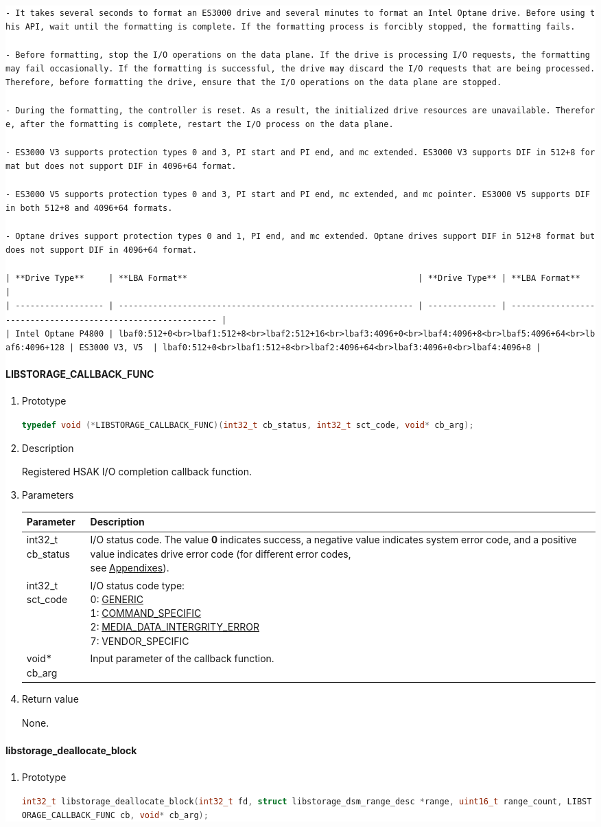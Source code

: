     - It takes several seconds to format an ES3000 drive and several minutes to format an Intel Optane drive. Before using this API, wait until the formatting is complete. If the formatting process is forcibly stopped, the formatting fails.

    - Before formatting, stop the I/O operations on the data plane. If the drive is processing I/O requests, the formatting may fail occasionally. If the formatting is successful, the drive may discard the I/O requests that are being processed. Therefore, before formatting the drive, ensure that the I/O operations on the data plane are stopped.

    - During the formatting, the controller is reset. As a result, the initialized drive resources are unavailable. Therefore, after the formatting is complete, restart the I/O process on the data plane.

    - ES3000 V3 supports protection types 0 and 3, PI start and PI end, and mc extended. ES3000 V3 supports DIF in 512+8 format but does not support DIF in 4096+64 format.

    - ES3000 V5 supports protection types 0 and 3, PI start and PI end, mc extended, and mc pointer. ES3000 V5 supports DIF in both 512+8 and 4096+64 formats.

    - Optane drives support protection types 0 and 1, PI end, and mc extended. Optane drives support DIF in 512+8 format but does not support DIF in 4096+64 format.

    | **Drive Type**     | **LBA Format**                                               | **Drive Type** | **LBA Format**                                               |
    | ------------------ | ------------------------------------------------------------ | -------------- | ------------------------------------------------------------ |
    | Intel Optane P4800 | lbaf0:512+0<br>lbaf1:512+8<br>lbaf2:512+16<br>lbaf3:4096+0<br>lbaf4:4096+8<br>lbaf5:4096+64<br>lbaf6:4096+128 | ES3000 V3, V5  | lbaf0:512+0<br>lbaf1:512+8<br>lbaf2:4096+64<br>lbaf3:4096+0<br>lbaf4:4096+8 |

#### LIBSTORAGE_CALLBACK_FUNC

1. Prototype

    ```c
    typedef void (*LIBSTORAGE_CALLBACK_FUNC)(int32_t cb_status, int32_t sct_code, void* cb_arg);
    ```

2. Description

    Registered HSAK I/O completion callback function.

3. Parameters

    | Parameter         | Description                                                  |
    | ----------------- | ------------------------------------------------------------ |
    | int32_t cb_status | I/O status code. The value **0** indicates success, a negative value indicates system error code, and a positive value indicates drive error code (for different error codes,<br>see [Appendixes](#Appendixes)). |
    | int32_t sct_code  | I/O status code type: <br/>0: [GENERIC](#generic)<br/>1: [COMMAND_SPECIFIC](#command_specific)<br>2: [MEDIA_DATA_INTERGRITY_ERROR](#media_data_intergrity_error)<br>7: VENDOR_SPECIFIC |
    | void* cb_arg      | Input parameter of the callback function.                    |

4. Return value

    None.

#### libstorage_deallocate_block

1. Prototype

    ```c
    int32_t libstorage_deallocate_block(int32_t fd, struct libstorage_dsm_range_desc *range, uint16_t range_count, LIBSTORAGE_CALLBACK_FUNC cb, void* cb_arg);
    ```
